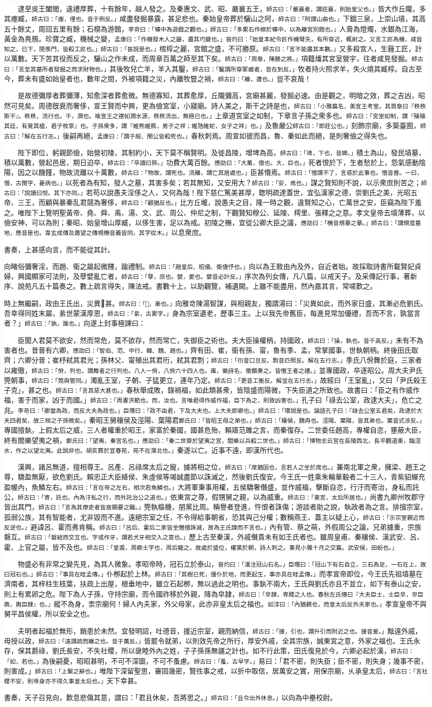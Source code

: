 　　逮至吳王闔閭，違禮厚葬，十有餘年，越人發之。及秦惠文、武、昭、嚴襄五王，`師古曰：「嚴襄者，謂莊襄，則始皇父也。」`皆大作丘隴，多其瘞臧，`師古曰：「瘞，埋也。音于例反。」`咸盡發掘暴露，甚足悲也。秦始皇帝葬於驪山之阿，`師古曰：「阿謂山曲也。」`下錮三泉，上崇山墳，其高五十餘丈，周回五里有餘；石槨為游館，`李竒曰：「壙中為遊戲之觀也。」師古曰：「多累石作槨於壙中，以為離宮別館也。」`人膏為燈燭，水銀為江海，黃金為鳧鴈。珍寶之臧，機械之變，`孟康曰：「作機發木人之屬，盡其巧變也。」晉灼曰：「始皇本紀令匠作機弩矢，有所穿近，輒射之。又言工匠為機，咸皆知之，已下，閉羨門，皆殺工匠也。」師古曰：「晉說是也。」`棺椁之麗，宮館之盛，不可勝原。`師古曰：「言不能盡其本數。」`又多殺宮人，生薶工匠，計以萬數。天下苦其役而反之，驪山之作未成，而周章百萬之師至其下矣。`師古曰：「周章，陳勝之將。」`項籍燔其宮室營宇，往者咸見發掘。`師古曰：「言至其墓所者發掘之而求財物也。」`其後牧兒亡羊，羊入其鑿，`師古曰：「鑿謂所穿冢臧者，音在到反。」`牧者持火照求羊，失火燒其臧椁。自古至今，葬未有盛如始皇者也，數年之間，外被項籍之災，內離牧豎之禍，`師古曰：「離，遭也。」`豈不哀哉！

　　是故德彌厚者葬彌薄，知愈深者葬愈微。無德寡知，其葬愈厚，丘隴彌高，宮廟甚麗，發掘必速。由是觀之，明暗之效，葬之吉凶，昭然可見矣。周德旣衰而奢侈，宣王賢而中興，更為儉宮室，小寢廟。詩人美之，斯干之詩是也，`師古曰：「小雅篇名，美宣王考室。其首章曰『秩秩斯干』。秩秩，流行也。干，澗也。喻宣王之德如澗水源，秩秩流出，無極已也。」`上章道宮室之如制，下章言子孫之衆多也。`師古曰：「宮室如制，謂『殖殖其廷，有覺其楹，君子攸寧』也。子孫衆多，謂『維熊維羆，男子之祥；維虺維蛇，女子之祥』也。」`及魯嚴公`師古曰：「即莊公也。」`刻飾宗廟，多築臺囿，`師古曰：「解在五行志。」`後嗣再絕，`孟康曰：「謂子般、閔公皆殺死也。」`春秋刺焉。周宣如彼而昌，魯、秦如此而絕，是則奢儉之得失也。

　　陛下即位，躬親節儉，始營初陵，其制約小，天下莫不稱賢明。及徙昌陵，增埤為高，`師古曰：「埤，下也，音婢。」`積土為山，發民墳墓，積以萬數，營起邑居，期日迫卒，`師古曰：「卒讀曰猝。」`功費大萬百餘。`應劭曰：「大萬，億也。大，巨也。」`死者恨於下，生者愁於上，怨氣感動陰陽，因之以饑饉，物故流離以十萬數，`師古曰：「物故，謂死也。流離，謂亡其居處也。」`臣甚惽焉。`師古曰：「惽謂不了，言惑於此事也。惽音昬。一曰，惽，古閔字，憂病也。」`以死者為有知，發人之墓，其害多矣；若其無知，又安用大？`師古曰：「安，焉也。」`謀之賢知則不說，以示衆庶則苦之；`師古曰：「說讀曰悅。其下亦同。」`若苟以說愚夫淫侈之人，又何為哉！陛下慈仁篤美甚厚，聦明疏達蓋世，宜弘漢家之德，崇劉氏之美，光昭五帝、三王，而顧與暴秦乱君競為奢侈，`師古曰：「顧猶反也。」`比方丘壠，說愚夫之目，隆一時之觀，違賢知之心，亡萬世之安，臣竊為陛下羞之。唯陛下上覽明聖黃帝、堯、舜、禹、湯、文、武、周公、仲尼之制，下觀賢知穆公、延陵、樗里、張釋之之意。孝文皇帝去墳薄葬，以儉安神，可以為則；秦昭、始皇增山厚臧，以侈生害，足以為戒。初陵之橅，宜從公卿大臣之議，`應劭曰：「橅音規摹之摹。」師古曰：「謂規度墓地，應音是也。韋玄成傳及蕭望之傳規橅音義皆同，其字從木。」`以息衆庶。

書奏，上甚感向言，而不能從其計。

向睹俗彌奢淫，而趙、衞之屬起微賤，踰禮制。`師古曰：「趙皇后、昭儀、衞倢伃也。」`向以為王敎由內及外，自近者始。故採取詩書所載賢妃貞婦，興國顯家可法則，及孽嬖亂亡者，`師古曰：「孽，庶也。嬖，愛也。嬖音必計反。」`序次為列女傳，凡八篇，以戒天子。及采傳記行事，著新序、說苑凡五十篇奏之。數上疏言得失，陳法戒。書數十上，以助觀覽，補遺闕。上雖不能盡用，然內嘉其言，常嗟歎之。

時上無繼嗣，政由王氏出，災異𣹰甚。`師古曰：「𣹰，漸也。」`向雅竒陳湯智謀，與相親友，獨謂湯曰：「災異如此，而外家日盛，其漸必危劉氏。吾幸得同姓末屬，絫世蒙漢厚恩，`師古曰：「絫，古累字。」`身為宗室遺老，歷事三主。上以我先帝舊臣，每進見常加優禮，吾而不言，孰當言者？」`師古曰：「孰，誰也。」`向遂上封事極諫曰：

　　臣聞人君莫不欲安，然而常危，莫不欲存，然而常亡，失御臣之術也。夫大臣操權柄，持國政，`師古曰：「操，執也。音千高反。」`未有不為害者也。昔晉有六卿，`應劭曰：「智伯、范、中行、韓、魏、趙也。」`齊有田、崔，衞有孫、甯，魯有季、孟，常掌國事，世執朝柄。終後田氏取齊；六卿分晉；崔杼弒其君光；孫林父、甯殖出其君衎，弒其君剽；`師古曰：「衎音口旦反。剽音匹照反。解在五行志。」`季氏八佾舞於庭，三家者以雍徹，`師古曰：「佾，列也，謂舞者之行列也。八人一佾，八佾六十四人也。雍，樂詩名，徹饌奏之。皆憯王者之禮。」`並專國政，卒逐昭公。周大夫尹氏筦朝事，`師古曰：「筦與管同。」`濁亂王室，子朝、子猛更立，連年乃定。`師古曰：「更音工衡反。解並在五行志。」`故經曰「王室亂」，又曰「尹氏殺王子克」，甚之也。`師古曰：「言其惡大甚也。」`春秋舉成敗，錄禍福，如此類甚衆，皆陰盛而陽微，下失臣道之所致也。故書曰：「臣之有作威作福，害于而家，凶于而國。」`師古曰：「周書洪範也。而，汝也。言唯君得作威作福，臣下為之，則致凶害也。」`孔子曰「祿去公室，政逮大夫」，危亡之兆。`李竒曰：「卿當為政，而反大夫為政也。」臣瓚曰：「政不由君，下及大夫也。上大夫即卿也。」師古曰：「瓚說是也。論語孔子曰：『祿去公室五君矣，政逮於大夫四君矣，故三桓之子孫微矣。」`秦昭王舅穰侯及涇陽、葉陽君`鄭氏曰：「皆昭王母之弟也。」師古曰：「穰侯，魏冉也。涇陽、葉陽，皆其弟也。葉音式涉反。」`專國擅埶，上假太后之威，三人者權重於昭王，家富於秦國，國甚危殆，賴寤范雎之言，而秦復存。二世委任趙高，專權自恣，壅蔽大臣，終有閻樂望夷之禍，`鄭氏曰：「望夷，秦宮名也。」應劭曰：「秦二世齋於望夷之宮，閻樂以兵殺二世也。」師古曰：「博物志云宮在長陵西北，長平觀道東，臨涇水，作之以望北夷。此說非也。胡亥葬於宜春苑，苑不在渭北也。」`秦遂以亡。近事不遠，即漢所代也。

　　漢興，諸呂無道，擅相尊王。呂產、呂祿席太后之寵，據將相之位，`師古曰：「席猶因也，言若人之坐於席也。」`兼南北軍之衆，擁梁、趙王之尊，驕盈無厭，欲危劉氏。賴忠正大臣絳侯、朱虛侯等竭誠盡節以誅滅之，然後劉氏復安。今王氏一姓乘朱輪華轂者二十三人，青紫貂蟬充盈幄內，魚鱗左右。`師古曰：「言在帝之左右，相次若魚鱗也。」`大將軍秉事用權，五侯驕奢僭盛，並作威福，擊斷自恣，行汙而寄治，身私而託公，`師古曰：「寄，託也。內為汙私之行，而外託治公之道也。」`依東宮之尊，假甥舅之親，以為威重。`師古曰：「東宮，太后所居也。」`尚書九卿州牧郡守皆出其門，`師古曰：「言為其僚吏者皆居顯要之職。」`筦執樞機，朋黨比周。稱譽者登進，忤恨者誅傷；游談者助之說，執政者為之言。排擯宗室，孤弱公族，其有智能者，尤非毀而不進。遠絕宗室之任，不令得給事朝省，恐其與己分權；數稱燕王、蓋主以疑上心，`師古曰：「示宗室親近而反逆也。」`避諱呂、霍而弗肯稱。`師古曰：「呂后、霍后二家皆坐僭擅誅滅，故為王氏諱而不言也。」`內有管、蔡之萌，外假周公之論，兄弟據重，宗族磐互。`師古曰：「磐結而交互也。字或作牙，謂若犬牙相交入之意也。」`歷上古至秦漢，外戚僭貴未有如王氏者也。雖周皇甫、秦穰侯、漢武安、呂、霍、上官之屬，皆不及也。`師古曰：「皇甫，周卿士字也，周后寵之，故處於盛位，權黨於朝，詩人刺之。事見小雅十月之交篇。武安侯，田蚡也。」`

　　物盛必有非常之變先見，為其人微象。孝昭帝時，冠石立於泰山，`晉灼曰：「漢注冠山石名。」臣瓚曰：「冠山下有石自立，三石為足，一石在上，故曰冠石也。」師古曰：「事具在眭孟傳。」`仆栁起於上林。`師古曰：「其樹已死，僵仆於地，而更起生，事亦具在眭孟傳。」`而孝宣帝即位，今王氏先祖墳墓在濟南者，其梓柱生枝葉，扶疏上出屋，根垂地中，雖立石起栁，無以過此之明也。事埶不兩大，王氏與劉氏亦且不並立，如下有泰山之安，則上有累卵之危。陛下為人子孫，守持宗廟，而令國祚移於外親，降為皁隷，`師古曰：「皁隷，卑賤之人也。春秋左氏傳曰『大夫臣士，士臣皁，皁臣輿，輿臣隷』也。」`縱不為身，柰宗廟何！婦人內夫家，外父母家，此亦非皇太后之福也。`如淳曰：「內猶親也，而皇太后反外夫家也。」`孝宣皇帝不與舅平昌侯權，所以安全之也。

　　夫明者起福於無形，銷患於未然。宜發明詔，吐德音，援近宗室，親而納信，`師古曰：「援，引也，謂升引而附近之也。援音爰。」`黜遠外戚，毋授以政，`師古曰：「遠謂疏而離之也。音于萬反。」`皆罷令就弟，以則效先帝之所行，厚安外戚，全其宗族，誠東宮之意，外家之福也。王氏永存，保其爵祿，劉氏長安，不失社稷，所以襃睦外內之姓，子子孫孫無疆之計也。如不行此策，田氏復見於今，六卿必起於漢，`師古曰：「如，若也。」`為後嗣憂，昭昭甚明，不可不深圖，不可不蚤慮。`師古曰：「蚤，古早字。」`易曰：「君不密，則失臣；臣不密，則失身；幾事不密，則害成。」`師古曰：「上繫之辭也。」`唯陛下深留聖思，審固幾密，覽徃事之戒，以折中取信，居萬安之實，用保宗廟，乆承皇太后，`師古曰：「言社稷不安，則帝身亦不得久事皇太后也。」`天下幸甚。

書奏，天子召見向，歎息悲傷其意，謂曰：「君且休矣，吾將思之。」`師古曰：「且令出外休息。」`以向為中壘校尉。
